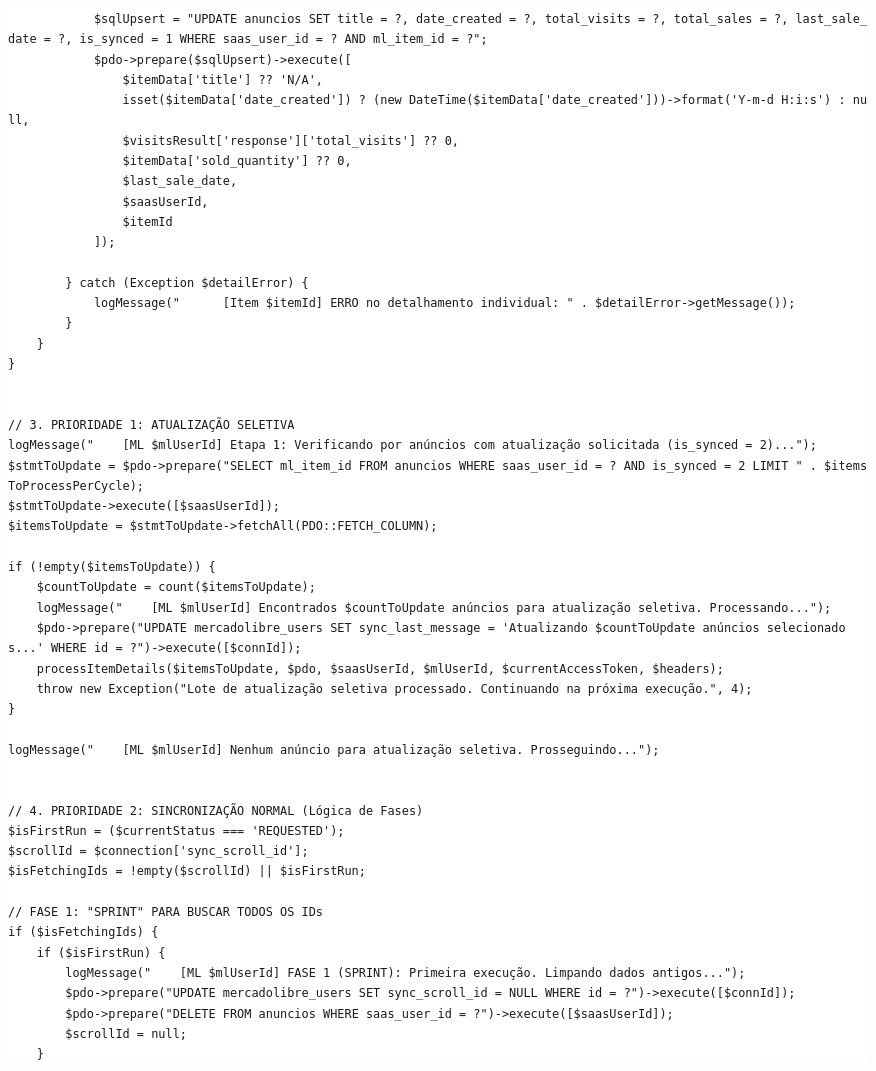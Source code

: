                 $sqlUpsert = "UPDATE anuncios SET title = ?, date_created = ?, total_visits = ?, total_sales = ?, last_sale_date = ?, is_synced = 1 WHERE saas_user_id = ? AND ml_item_id = ?";
                $pdo->prepare($sqlUpsert)->execute([
                    $itemData['title'] ?? 'N/A',
                    isset($itemData['date_created']) ? (new DateTime($itemData['date_created']))->format('Y-m-d H:i:s') : null,
                    $visitsResult['response']['total_visits'] ?? 0,
                    $itemData['sold_quantity'] ?? 0,
                    $last_sale_date,
                    $saasUserId,
                    $itemId
                ]);

            } catch (Exception $detailError) {
                logMessage("      [Item $itemId] ERRO no detalhamento individual: " . $detailError->getMessage());
            }
        }
    }


    // 3. PRIORIDADE 1: ATUALIZAÇÃO SELETIVA
    logMessage("    [ML $mlUserId] Etapa 1: Verificando por anúncios com atualização solicitada (is_synced = 2)...");
    $stmtToUpdate = $pdo->prepare("SELECT ml_item_id FROM anuncios WHERE saas_user_id = ? AND is_synced = 2 LIMIT " . $itemsToProcessPerCycle);
    $stmtToUpdate->execute([$saasUserId]);
    $itemsToUpdate = $stmtToUpdate->fetchAll(PDO::FETCH_COLUMN);

    if (!empty($itemsToUpdate)) {
        $countToUpdate = count($itemsToUpdate);
        logMessage("    [ML $mlUserId] Encontrados $countToUpdate anúncios para atualização seletiva. Processando...");
        $pdo->prepare("UPDATE mercadolibre_users SET sync_last_message = 'Atualizando $countToUpdate anúncios selecionados...' WHERE id = ?")->execute([$connId]);
        processItemDetails($itemsToUpdate, $pdo, $saasUserId, $mlUserId, $currentAccessToken, $headers);
        throw new Exception("Lote de atualização seletiva processado. Continuando na próxima execução.", 4);
    }
    
    logMessage("    [ML $mlUserId] Nenhum anúncio para atualização seletiva. Prosseguindo...");


    // 4. PRIORIDADE 2: SINCRONIZAÇÃO NORMAL (Lógica de Fases)
    $isFirstRun = ($currentStatus === 'REQUESTED');
    $scrollId = $connection['sync_scroll_id'];
    $isFetchingIds = !empty($scrollId) || $isFirstRun;

    // FASE 1: "SPRINT" PARA BUSCAR TODOS OS IDs
    if ($isFetchingIds) {
        if ($isFirstRun) {
            logMessage("    [ML $mlUserId] FASE 1 (SPRINT): Primeira execução. Limpando dados antigos...");
            $pdo->prepare("UPDATE mercadolibre_users SET sync_scroll_id = NULL WHERE id = ?")->execute([$connId]);
            $pdo->prepare("DELETE FROM anuncios WHERE saas_user_id = ?")->execute([$saasUserId]);
            $scrollId = null; 
        }
